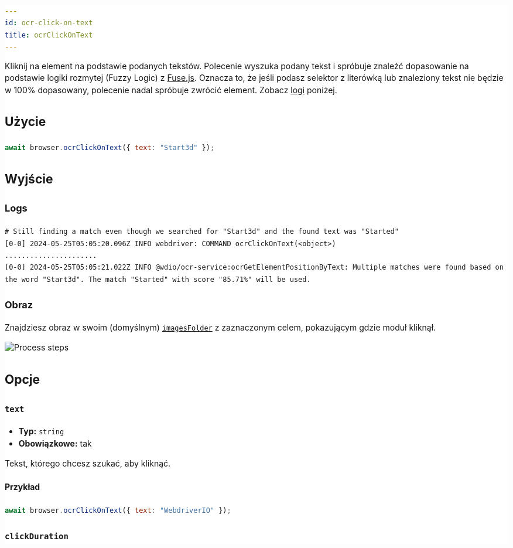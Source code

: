 ```yaml
---
id: ocr-click-on-text
title: ocrClickOnText
---
```


Kliknij na element na podstawie podanych tekstów. Polecenie wyszuka podany tekst i spróbuje znaleźć dopasowanie na podstawie logiki rozmytej (Fuzzy Logic) z [Fuse.js](https://fusejs.io/). Oznacza to, że jeśli podasz selektor z literówką lub znaleziony tekst nie będzie w 100% dopasowany, polecenie nadal spróbuje zwrócić element. Zobacz [logi](#logs) poniżej.

## Użycie

```js
await browser.ocrClickOnText({ text: "Start3d" });
```

## Wyjście

### Logs

```log
# Still finding a match even though we searched for "Start3d" and the found text was "Started"
[0-0] 2024-05-25T05:05:20.096Z INFO webdriver: COMMAND ocrClickOnText(<object>)
......................
[0-0] 2024-05-25T05:05:21.022Z INFO @wdio/ocr-service:ocrGetElementPositionByText: Multiple matches were found based on the word "Start3d". The match "Started" with score "85.71%" will be used.
```

### Obraz

Znajdziesz obraz w swoim (domyślnym) [`imagesFolder`](./getting-started#imagesfolder) z zaznaczonym celem, pokazującym gdzie moduł kliknął.

![Process steps](/img/ocr/ocr-click-on-text-target.jpg)

## Opcje

### `text`

-   **Typ:** `string`
-   **Obowiązkowe:** tak

Tekst, którego chcesz szukać, aby kliknąć.

#### Przykład

```js
await browser.ocrClickOnText({ text: "WebdriverIO" });
```

### `clickDuration`
